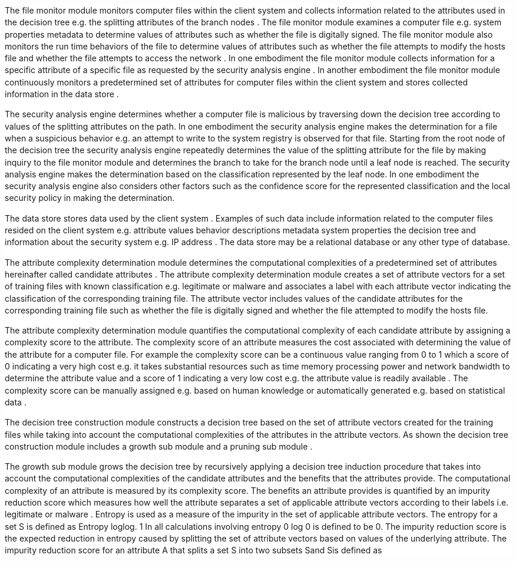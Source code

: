 The file monitor module monitors computer files within the client system and collects information related to the attributes used in the decision tree e.g. the splitting attributes of the branch nodes . The file monitor module examines a computer file e.g. system properties metadata to determine values of attributes such as whether the file is digitally signed. The file monitor module also monitors the run time behaviors of the file to determine values of attributes such as whether the file attempts to modify the hosts file and whether the file attempts to access the network . In one embodiment the file monitor module collects information for a specific attribute of a specific file as requested by the security analysis engine . In another embodiment the file monitor module continuously monitors a predetermined set of attributes for computer files within the client system and stores collected information in the data store .

The security analysis engine determines whether a computer file is malicious by traversing down the decision tree according to values of the splitting attributes on the path. In one embodiment the security analysis engine makes the determination for a file when a suspicious behavior e.g. an attempt to write to the system registry is observed for that file. Starting from the root node of the decision tree the security analysis engine repeatedly determines the value of the splitting attribute for the file by making inquiry to the file monitor module and determines the branch to take for the branch node until a leaf node is reached. The security analysis engine makes the determination based on the classification represented by the leaf node. In one embodiment the security analysis engine also considers other factors such as the confidence score for the represented classification and the local security policy in making the determination.

The data store stores data used by the client system . Examples of such data include information related to the computer files resided on the client system e.g. attribute values behavior descriptions metadata system properties the decision tree and information about the security system e.g. IP address . The data store may be a relational database or any other type of database.

The attribute complexity determination module determines the computational complexities of a predetermined set of attributes hereinafter called candidate attributes . The attribute complexity determination module creates a set of attribute vectors for a set of training files with known classification e.g. legitimate or malware and associates a label with each attribute vector indicating the classification of the corresponding training file. The attribute vector includes values of the candidate attributes for the corresponding training file such as whether the file is digitally signed and whether the file attempted to modify the hosts file.

The attribute complexity determination module quantifies the computational complexity of each candidate attribute by assigning a complexity score to the attribute. The complexity score of an attribute measures the cost associated with determining the value of the attribute for a computer file. For example the complexity score can be a continuous value ranging from 0 to 1 which a score of 0 indicating a very high cost e.g. it takes substantial resources such as time memory processing power and network bandwidth to determine the attribute value and a score of 1 indicating a very low cost e.g. the attribute value is readily available . The complexity score can be manually assigned e.g. based on human knowledge or automatically generated e.g. based on statistical data .

The decision tree construction module constructs a decision tree based on the set of attribute vectors created for the training files while taking into account the computational complexities of the attributes in the attribute vectors. As shown the decision tree construction module includes a growth sub module and a pruning sub module .

The growth sub module grows the decision tree by recursively applying a decision tree induction procedure that takes into account the computational complexities of the candidate attributes and the benefits that the attributes provide. The computational complexity of an attribute is measured by its complexity score. The benefits an attribute provides is quantified by an impurity reduction score which measures how well the attribute separates a set of applicable attribute vectors according to their labels i.e. legitimate or malware . Entropy is used as a measure of the impurity in the set of applicable attribute vectors. The entropy for a set S is defined as Entropy loglog. 1 In all calculations involving entropy 0 log 0 is defined to be 0. The impurity reduction score is the expected reduction in entropy caused by splitting the set of attribute vectors based on values of the underlying attribute. The impurity reduction score for an attribute A that splits a set S into two subsets Sand Sis defined as 
